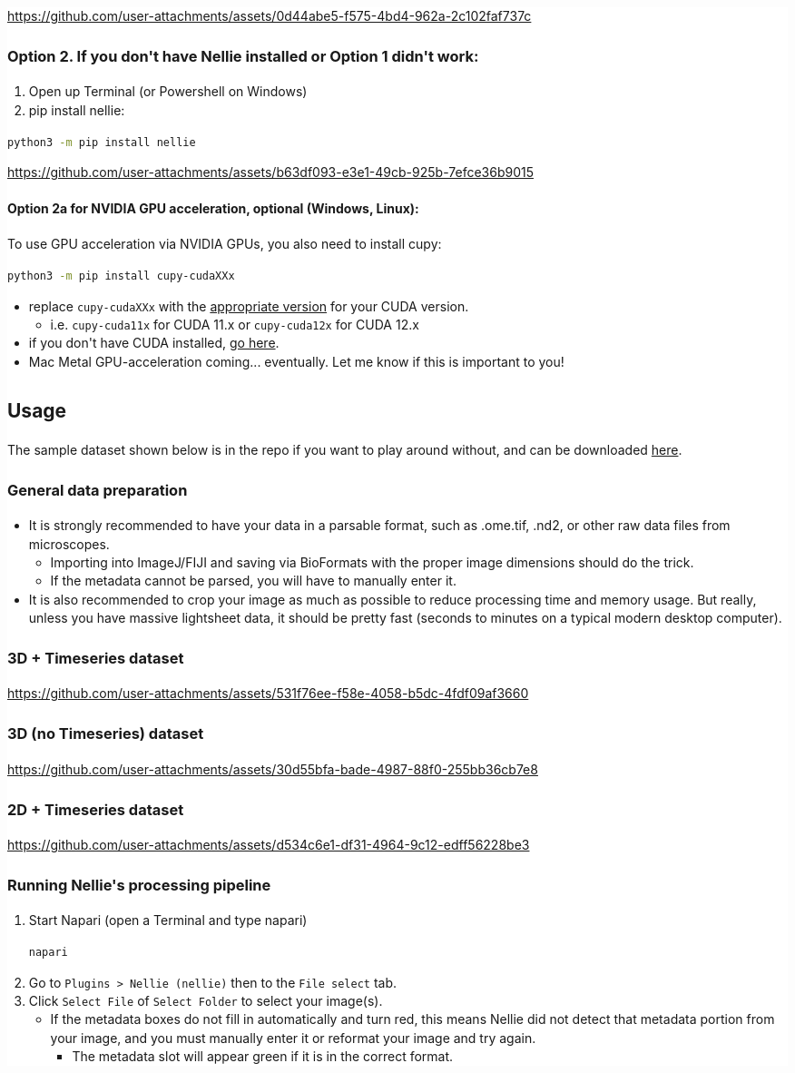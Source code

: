 https://github.com/user-attachments/assets/0d44abe5-f575-4bd4-962a-2c102faf737c


### Option 2. If you don't have Nellie installed or Option 1 didn't work:
1. Open up Terminal (or Powershell on Windows)
2. pip install nellie:
```bash
python3 -m pip install nellie
```


https://github.com/user-attachments/assets/b63df093-e3e1-49cb-925b-7efce36b9015


#### Option 2a for NVIDIA GPU acceleration, optional (Windows, Linux):
To use GPU acceleration via NVIDIA GPUs, you also need to install cupy:
```bash
python3 -m pip install cupy-cudaXXx
```
- replace ```cupy-cudaXXx``` with the [appropriate version](https://docs.cupy.dev/en/stable/install.html#installing-cupy) for your CUDA version.
  - i.e. ```cupy-cuda11x``` for CUDA 11.x or ```cupy-cuda12x``` for CUDA 12.x
- if you don't have CUDA installed, [go here](https://docs.cupy.dev/en/stable/install.html).
- Mac Metal GPU-acceleration coming... eventually. Let me know if this is important to you!

## Usage
The sample dataset shown below is in the repo if you want to play around without, and can be downloaded [here](https://github.com/aelefebv/nellie/tree/main/sample_data).

### General data preparation
- It is strongly recommended to have your data in a parsable format, such as .ome.tif, .nd2, or other raw data files from microscopes.
  - Importing into ImageJ/FIJI and saving via BioFormats with the proper image dimensions should do the trick.
  - If the metadata cannot be parsed, you will have to manually enter it.
- It is also recommended to crop your image as much as possible to reduce processing time and memory usage. But really, unless you have massive lightsheet data, it should be pretty fast (seconds to minutes on a typical modern desktop computer).

### 3D + Timeseries dataset

https://github.com/user-attachments/assets/531f76ee-f58e-4058-b5dc-4fdf09af3660

### 3D (no Timeseries) dataset

https://github.com/user-attachments/assets/30d55bfa-bade-4987-88f0-255bb36cb7e8

### 2D + Timeseries dataset

https://github.com/user-attachments/assets/d534c6e1-df31-4964-9c12-edff56228be3

### Running Nellie's processing pipeline
1. Start Napari (open a Terminal and type napari)
    ```bash
    napari
    ```
2. Go to 
```Plugins > Nellie (nellie)``` then to the ```File select``` tab.
3. Click ```Select File``` of ```Select Folder``` to select your image(s).
   - If the metadata boxes do not fill in automatically and turn red, this means Nellie did not detect that metadata portion from your image, and you must manually enter it or reformat your image and try again.
     - The metadata slot will appear green if it is in the correct format.
```